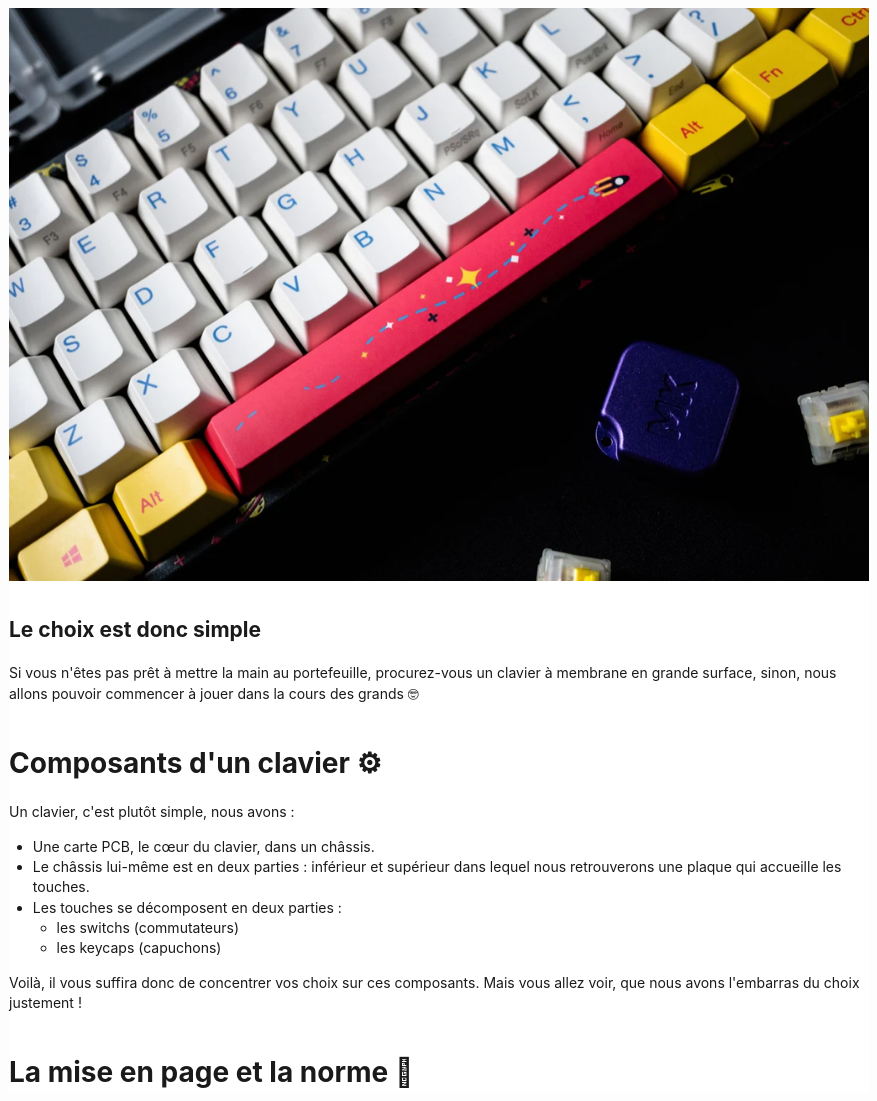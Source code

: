 ![keyboard_003](../../assets/keyboard_003.webp)

## Le choix est  donc simple
Si vous n'êtes pas prêt à mettre la main au portefeuille, procurez-vous un clavier à membrane en grande surface, sinon, nous allons pouvoir commencer à jouer dans la cours des grands 🤓

# Composants d'un clavier ⚙️

Un clavier, c'est plutôt simple, nous avons  :

* Une carte PCB, le cœur du clavier, dans un châssis.
* Le châssis lui-même est en deux parties : inférieur et supérieur dans lequel nous retrouverons une plaque qui accueille les touches.
* Les touches se décomposent en deux parties :
	* les switchs (commutateurs)
	* les keycaps (capuchons)

Voilà, il vous suffira donc de concentrer vos choix sur ces composants. Mais vous allez voir, que nous avons l'embarras du choix justement !

# La mise en page et la norme 🔎
